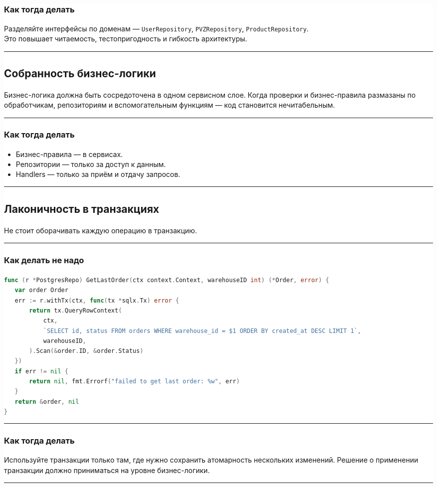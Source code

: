 ### Как тогда делать

Разделяйте интерфейсы по доменам — `UserRepository`, `PVZRepository`, `ProductRepository`.  
Это повышает читаемость, тестопригодность и гибкость архитектуры.

---

## Собранность бизнес-логики

Бизнес-логика должна быть сосредоточена в одном сервисном слое. Когда проверки и бизнес-правила размазаны по обработчикам, репозиториям и вспомогательным функциям — код становится нечитабельным.

---

### Как тогда делать

- Бизнес-правила — в сервисах.  
- Репозитории — только за доступ к данным.  
- Handlers — только за приём и отдачу запросов.

---

## Лаконичность в транзакциях

Не стоит оборачивать каждую операцию в транзакцию.  

---

### Как делать не надо

```go
func (r *PostgresRepo) GetLastOrder(ctx context.Context, warehouseID int) (*Order, error) {
   var order Order
   err := r.withTx(ctx, func(tx *sqlx.Tx) error {
       return tx.QueryRowContext(
           ctx,
           `SELECT id, status FROM orders WHERE warehouse_id = $1 ORDER BY created_at DESC LIMIT 1`,
           warehouseID,
       ).Scan(&order.ID, &order.Status)
   })
   if err != nil {
       return nil, fmt.Errorf("failed to get last order: %w", err)
   }
   return &order, nil
}
```

---

### Как тогда делать

Используйте транзакции только там, где нужно сохранить атомарность нескольких изменений. Решение о применении транзакции должно приниматься на уровне бизнес-логики.

---